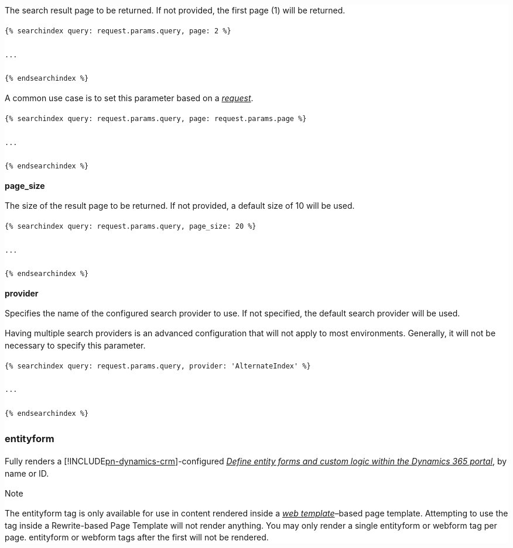 The search result page to be returned. If not provided, the first page (1) will be returned.

```
{% searchindex query: request.params.query, page: 2 %}

...

{% endsearchindex %}
```

A common use case is to set this parameter based on a [*request*](#request).  

```
{% searchindex query: request.params.query, page: request.params.page %}

...

{% endsearchindex %}
```

**page\_size**

The size of the result page to be returned. If not provided, a default size of 10 will be used.

```
{% searchindex query: request.params.query, page_size: 20 %}

...

{% endsearchindex %}
```

**provider**

Specifies the name of the configured search provider to use. If not specified, the default search provider will be used.

Having multiple search providers is an advanced configuration that will not apply to most environments. Generally, it will not be necessary to specify this parameter.

```
{% searchindex query: request.params.query, provider: 'AlternateIndex' %}

...

{% endsearchindex %}
```

### **entityform**

Fully renders a [!INCLUDE[pn-dynamics-crm](../includes/pn-dynamics-crm.md)]-configured [*Define entity forms and custom logic within the Dynamics 365 portal*](entity-forms-custom-logic.md), by name or ID.  

> [!Note]
> The entityform tag is only available for use in content rendered inside a <em>[web template](store-content-web-templates.md)–</em>based page template. Attempting to use the tag inside a Rewrite-based Page Template will not render anything.                                                                                                                                                                             You may only render a single entityform or webform tag per page. entityform or webform tags after the first will not be rendered.       
